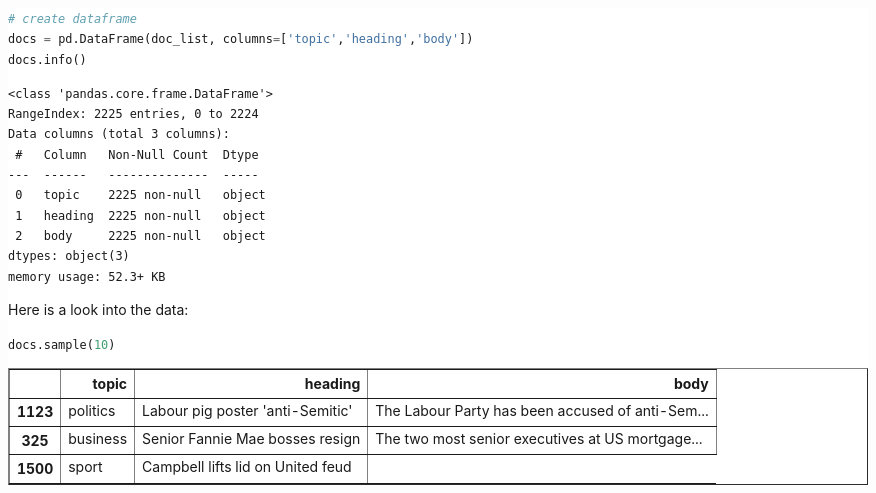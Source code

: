 
```python
# create dataframe 
docs = pd.DataFrame(doc_list, columns=['topic','heading','body'])
docs.info()
```

    <class 'pandas.core.frame.DataFrame'>
    RangeIndex: 2225 entries, 0 to 2224
    Data columns (total 3 columns):
     #   Column   Non-Null Count  Dtype 
    ---  ------   --------------  ----- 
     0   topic    2225 non-null   object
     1   heading  2225 non-null   object
     2   body     2225 non-null   object
    dtypes: object(3)
    memory usage: 52.3+ KB


Here is a look into the data:

```python
docs.sample(10)
```




<div>
<style scoped>
    .dataframe tbody tr th:only-of-type {
        vertical-align: middle;
    }

    .dataframe tbody tr th {
        vertical-align: top;
    }

    .dataframe thead th {
        text-align: right;
    }
</style>
<table border="1" class="dataframe">
  <thead>
    <tr style="text-align: right;">
      <th></th>
      <th>topic</th>
      <th>heading</th>
      <th>body</th>
    </tr>
  </thead>
  <tbody>
    <tr>
      <th>1123</th>
      <td>politics</td>
      <td>Labour pig poster 'anti-Semitic'</td>
      <td>The Labour Party has been accused of anti-Sem...</td>
    </tr>
    <tr>
      <th>325</th>
      <td>business</td>
      <td>Senior Fannie Mae bosses resign</td>
      <td>The two most senior executives at US mortgage...</td>
    </tr>
    <tr>
      <th>1500</th>
      <td>sport</td>
      <td>Campbell lifts lid on United feud</td>